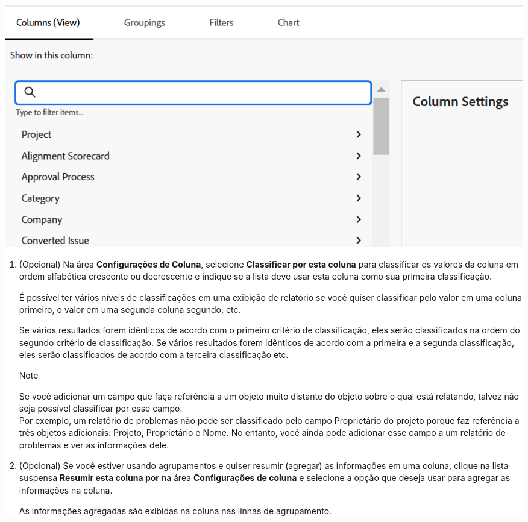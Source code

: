    ![](assets/nwe-add-column-typeahead-350x459.png)

1. (Opcional) Na área **Configurações de Coluna**, selecione **Classificar por esta coluna** para classificar os valores da coluna em ordem alfabética crescente ou decrescente e indique se a lista deve usar esta coluna como sua primeira classificação.

   É possível ter vários níveis de classificações em uma exibição de relatório se você quiser classificar pelo valor em uma coluna primeiro, o valor em uma segunda coluna segundo, etc.

   Se vários resultados forem idênticos de acordo com o primeiro critério de classificação, eles serão classificados na ordem do segundo critério de classificação. Se vários resultados forem idênticos de acordo com a primeira e a segunda classificação, eles serão classificados de acordo com a terceira classificação etc.

   >[!NOTE]
   >
   >Se você adicionar um campo que faça referência a um objeto muito distante do objeto sobre o qual está relatando, talvez não seja possível classificar por esse campo.\
   >Por exemplo, um relatório de problemas não pode ser classificado pelo campo Proprietário do projeto porque faz referência a três objetos adicionais: Projeto, Proprietário e Nome. No entanto, você ainda pode adicionar esse campo a um relatório de problemas e ver as informações dele.

   

1. (Opcional) Se você estiver usando agrupamentos e quiser resumir (agregar) as informações em uma coluna, clique na lista suspensa **Resumir esta coluna por** na área **Configurações de coluna** e selecione a opção que deseja usar para agregar as informações na coluna.

   As informações agregadas são exibidas na coluna nas linhas de agrupamento.
